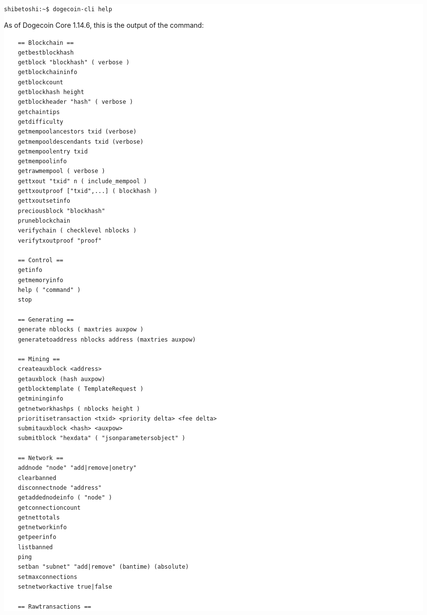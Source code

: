 ```console
shibetoshi:~$ dogecoin-cli help
```

As of Dogecoin Core 1.14.6, this is the output of the command:

```console
    == Blockchain ==
    getbestblockhash
    getblock "blockhash" ( verbose )
    getblockchaininfo
    getblockcount
    getblockhash height
    getblockheader "hash" ( verbose )
    getchaintips
    getdifficulty
    getmempoolancestors txid (verbose)
    getmempooldescendants txid (verbose)
    getmempoolentry txid
    getmempoolinfo
    getrawmempool ( verbose )
    gettxout "txid" n ( include_mempool )
    gettxoutproof ["txid",...] ( blockhash )
    gettxoutsetinfo
    preciousblock "blockhash"
    pruneblockchain
    verifychain ( checklevel nblocks )
    verifytxoutproof "proof"

    == Control ==
    getinfo
    getmemoryinfo
    help ( "command" )
    stop

    == Generating ==
    generate nblocks ( maxtries auxpow )
    generatetoaddress nblocks address (maxtries auxpow)

    == Mining ==
    createauxblock <address>
    getauxblock (hash auxpow)
    getblocktemplate ( TemplateRequest )
    getmininginfo
    getnetworkhashps ( nblocks height )
    prioritisetransaction <txid> <priority delta> <fee delta>
    submitauxblock <hash> <auxpow>
    submitblock "hexdata" ( "jsonparametersobject" )

    == Network ==
    addnode "node" "add|remove|onetry"
    clearbanned
    disconnectnode "address" 
    getaddednodeinfo ( "node" )
    getconnectioncount
    getnettotals
    getnetworkinfo
    getpeerinfo
    listbanned
    ping
    setban "subnet" "add|remove" (bantime) (absolute)
    setmaxconnections
    setnetworkactive true|false

    == Rawtransactions ==
```